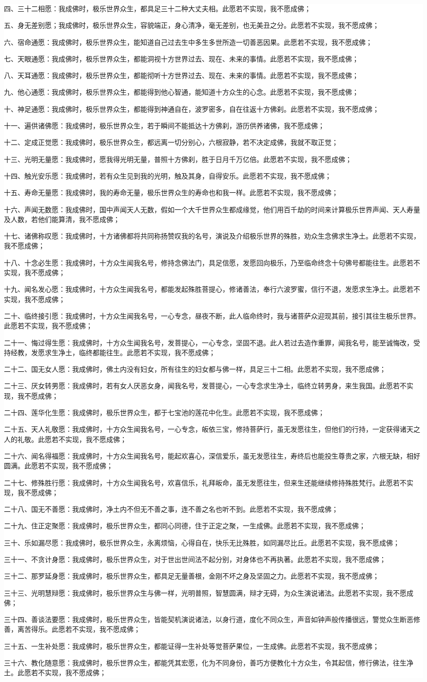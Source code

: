 四、三十二相愿：我成佛时，极乐世界众生，都具足三十二种大丈夫相。此愿若不实现，我不愿成佛；

五、身无差别愿；我成佛时，极乐世界众生，容貌端正，身心清净，毫无差别，也无美丑之分。此愿若不实现，我不愿成佛；

六、宿命通愿：我成佛时，极乐世界众生，能知道自己过去生中多生多世所造一切善恶因果。此愿若不实现，我不愿成佛；

七、天眼通愿：我成佛时，极乐世界众生，都能洞视十方世界过去、现在、未来的事情。此愿若不实现，我不愿成佛；

八、天耳通愿：我成佛时，极乐世界众生，都能彻听十方世界过去、现在、未来的事情。此愿若不实现，我不愿成佛；

九、他心通愿：我成佛时，极乐世界众生，都能得到他心智通，能知道十方众生的心念。此愿若不实现，我不愿成佛；

十、神足通愿：我成佛时，极乐世界众生，都能得到神通自在，波罗密多，自在往返十方佛刹。此愿若不实现，我不愿成佛；

十一、遍供诸佛愿：我成佛时，极乐世界众生，若于瞬间不能抵达十方佛刹，游历供养诸佛，我不愿成佛；

十二、定成正觉愿：我成佛时，极乐世界众生，都远离一切分别心，六根寂静，若不决定成佛，我就不取正觉；

十三、光明无量愿：我成佛时，愿我得光明无量，普照十方佛刹，胜于日月千万亿倍。此愿若不实现，我不愿成佛；

十四、触光安乐愿：我成佛时，若有众生见到我的光明，触及其身，自得安乐。此愿若不实现，我不愿成佛；

十五、寿命无量愿：我成佛时，我的寿命无量，极乐世界众生的寿命也和我一样。此愿若不实现，我不愿成佛；

十六、声闻无数愿：我成佛时，国中声闻天人无数，假如一个大千世界众生都成缘觉，他们用百千劫的时间来计算极乐世界声闻、天人寿量及人数，若他们能算清，我不愿成佛；

十七、诸佛称叹愿：我成佛时，十方诸佛都将共同称扬赞叹我的名号，演说及介绍极乐世界的殊胜，劝众生念佛求生净土。此愿若不实现，我不愿成佛；

十八、十念必生愿：我成佛时，十方众生闻我名号，修持念佛法门，具足信愿，发愿回向极乐，乃至临命终念十句佛号都能往生。此愿若不实现，我不愿成佛；

十九、闻名发心愿：我成佛时，十方众生闻我名号，都能发起殊胜菩提心，修诸善法，奉行六波罗蜜，信行不退，发愿求生净土。此愿若不实现，我不愿成佛；

二十、临终接引愿：我成佛时，十方众生闻我名号，一心专念，昼夜不断，此人临命终时，我与诸菩萨众迎现其前，接引其往生极乐世界。此愿若不实现，我不愿成佛；

二十一、悔过得生愿：我成佛时，十方众生闻我名号，发菩提心，一心专念，坚固不退。此人若过去造作重罪，闻我名号，能至诚悔改，受持经教，发愿求生净土，临终都能往生。此愿若不实现，我不愿成佛；

二十二、国无女人愿：我成佛时，佛土内没有妇女，所有往生的妇女都与佛一样，具足三十二相。此愿若不实现，我不愿成佛；

二十三、厌女转男愿：我成佛时，若有女人厌恶女身，闻我名号，发菩提心，一心专念求生净土，临终立转男身，来生我国。此愿若不实现，我不愿成佛；

二十四、莲华化生愿：我成佛时，极乐世界众生，都于七宝池的莲花中化生。此愿若不实现，我不愿成佛；

二十五、天人礼敬愿：我成佛时，十方众生闻我名号，一心专念，皈依三宝，修持菩萨行，虽无发愿往生，但他们的行持，一定获得诸天之人的礼敬。此愿若不实现，我不愿成佛；

二十六、闻名得福愿：我成佛时，十方众生闻我名号，能起欢喜心，深信爱乐，虽无发愿往生，寿终后也能投生尊贵之家，六根无缺，相好圆满。此愿若不实现，我不愿成佛；

二十七、修殊胜行愿：我成佛时，十方众生闻我名号，欢喜信乐，礼拜皈命，虽无发愿往生，但来生还能继续修持殊胜梵行。此愿若不实现，我不愿成佛；

二十八、国无不善愿：我成佛时，净土内不但无不善之事，连不善之名也听不到。此愿若不实现，我不愿成佛；

二十九、住正定聚愿：我成佛时，极乐世界众生，都同心同德，住于正定之聚，一生成佛。此愿若不实现，我不愿成佛；

三十、乐如漏尽愿：我成佛时，极乐世界众生，永离烦恼，心得自在，快乐无比殊胜，如同漏尽比丘。此愿若不实现，我不愿成佛；

三十一、不贪计身愿：我成佛时，极乐世界众生，对于世出世间法不起分别，对身体也不再执著。此愿若不实现，我不愿成佛；

三十二、那罗延身愿：我成佛时，极乐世界众生，都具足无量善根，金刚不坏之身及坚固之力。此愿若不实现，我不愿成佛；

三十三、光明慧辩愿：我成佛时，极乐世界众生与佛一样，光明普照，智慧圆满，辩才无碍，为众生演说诸法。此愿若不实现，我不愿成佛；

三十四、善谈法要愿：我成佛时，极乐世界众生，皆能契机演说诸法，以身行道，度化不同众生，声音如钟声般传播很远，警觉众生断恶修善，离苦得乐。此愿若不实现，我不愿成佛；

三十五、一生补处愿：我成佛时，极乐世界众生，都能证得一生补处等觉菩萨果位，一生成佛。此愿若不实现，我不愿成佛；

三十六、教化随意愿：我成佛时，极乐世界众生，都能凭其宏愿，化为不同身份，善巧方便教化十方众生，令其起信，修行佛法，往生净土。此愿若不实现，我不愿成佛；
